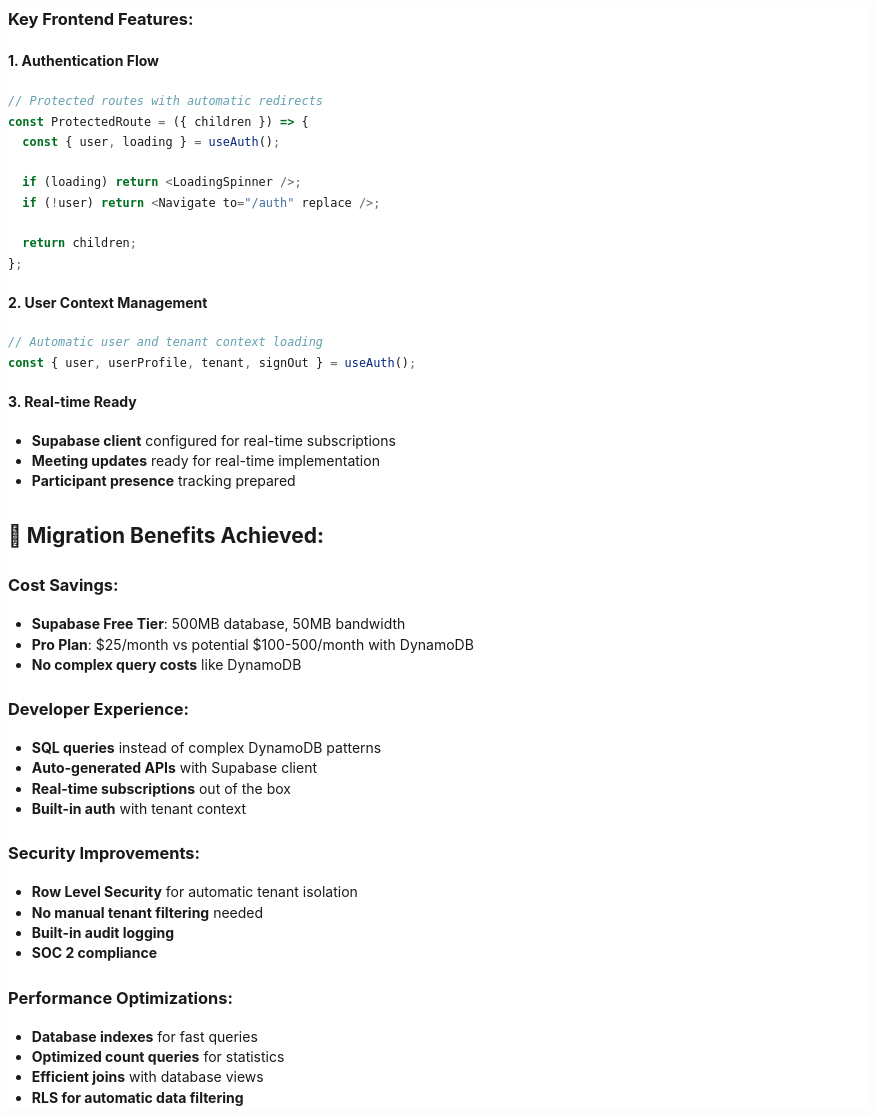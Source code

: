 ### **Key Frontend Features:**

#### **1. Authentication Flow**
```typescript
// Protected routes with automatic redirects
const ProtectedRoute = ({ children }) => {
  const { user, loading } = useAuth();
  
  if (loading) return <LoadingSpinner />;
  if (!user) return <Navigate to="/auth" replace />;
  
  return children;
};
```

#### **2. User Context Management**
```typescript
// Automatic user and tenant context loading
const { user, userProfile, tenant, signOut } = useAuth();
```

#### **3. Real-time Ready**
- **Supabase client** configured for real-time subscriptions
- **Meeting updates** ready for real-time implementation
- **Participant presence** tracking prepared

## 🔄 **Migration Benefits Achieved:**

### **Cost Savings:**
- **Supabase Free Tier**: 500MB database, 50MB bandwidth
- **Pro Plan**: $25/month vs potential $100-500/month with DynamoDB
- **No complex query costs** like DynamoDB

### **Developer Experience:**
- **SQL queries** instead of complex DynamoDB patterns
- **Auto-generated APIs** with Supabase client
- **Real-time subscriptions** out of the box
- **Built-in auth** with tenant context

### **Security Improvements:**
- **Row Level Security** for automatic tenant isolation
- **No manual tenant filtering** needed
- **Built-in audit logging**
- **SOC 2 compliance**

### **Performance Optimizations:**
- **Database indexes** for fast queries
- **Optimized count queries** for statistics
- **Efficient joins** with database views
- **RLS for automatic data filtering**
